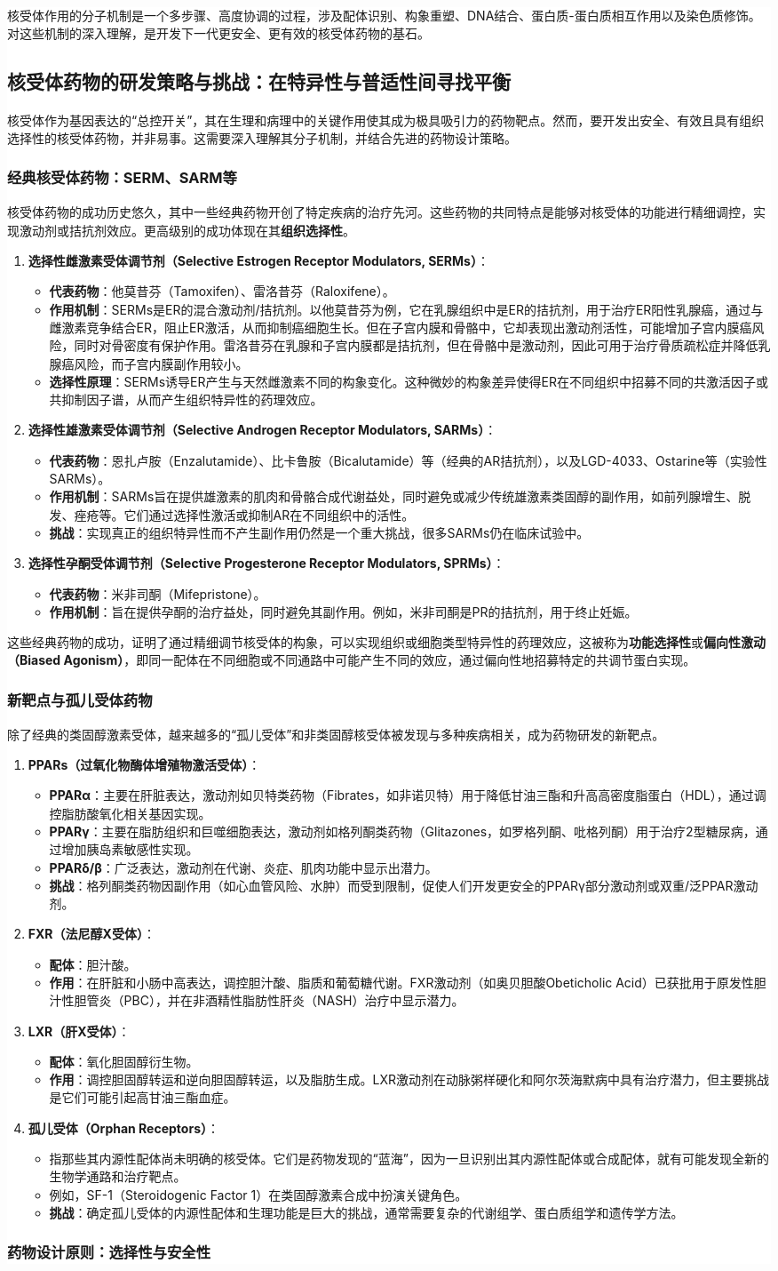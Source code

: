 核受体作用的分子机制是一个多步骤、高度协调的过程，涉及配体识别、构象重塑、DNA结合、蛋白质-蛋白质相互作用以及染色质修饰。对这些机制的深入理解，是开发下一代更安全、更有效的核受体药物的基石。

## 核受体药物的研发策略与挑战：在特异性与普适性间寻找平衡

核受体作为基因表达的“总控开关”，其在生理和病理中的关键作用使其成为极具吸引力的药物靶点。然而，要开发出安全、有效且具有组织选择性的核受体药物，并非易事。这需要深入理解其分子机制，并结合先进的药物设计策略。

### 经典核受体药物：SERM、SARM等

核受体药物的成功历史悠久，其中一些经典药物开创了特定疾病的治疗先河。这些药物的共同特点是能够对核受体的功能进行精细调控，实现激动剂或拮抗剂效应。更高级别的成功体现在其**组织选择性**。

1.  **选择性雌激素受体调节剂（Selective Estrogen Receptor Modulators, SERMs）**：
    *   **代表药物**：他莫昔芬（Tamoxifen）、雷洛昔芬（Raloxifene）。
    *   **作用机制**：SERMs是ER的混合激动剂/拮抗剂。以他莫昔芬为例，它在乳腺组织中是ER的拮抗剂，用于治疗ER阳性乳腺癌，通过与雌激素竞争结合ER，阻止ER激活，从而抑制癌细胞生长。但在子宫内膜和骨骼中，它却表现出激动剂活性，可能增加子宫内膜癌风险，同时对骨密度有保护作用。雷洛昔芬在乳腺和子宫内膜都是拮抗剂，但在骨骼中是激动剂，因此可用于治疗骨质疏松症并降低乳腺癌风险，而子宫内膜副作用较小。
    *   **选择性原理**：SERMs诱导ER产生与天然雌激素不同的构象变化。这种微妙的构象差异使得ER在不同组织中招募不同的共激活因子或共抑制因子谱，从而产生组织特异性的药理效应。

2.  **选择性雄激素受体调节剂（Selective Androgen Receptor Modulators, SARMs）**：
    *   **代表药物**：恩扎卢胺（Enzalutamide）、比卡鲁胺（Bicalutamide）等（经典的AR拮抗剂），以及LGD-4033、Ostarine等（实验性SARMs）。
    *   **作用机制**：SARMs旨在提供雄激素的肌肉和骨骼合成代谢益处，同时避免或减少传统雄激素类固醇的副作用，如前列腺增生、脱发、痤疮等。它们通过选择性激活或抑制AR在不同组织中的活性。
    *   **挑战**：实现真正的组织特异性而不产生副作用仍然是一个重大挑战，很多SARMs仍在临床试验中。

3.  **选择性孕酮受体调节剂（Selective Progesterone Receptor Modulators, SPRMs）**：
    *   **代表药物**：米非司酮（Mifepristone）。
    *   **作用机制**：旨在提供孕酮的治疗益处，同时避免其副作用。例如，米非司酮是PR的拮抗剂，用于终止妊娠。

这些经典药物的成功，证明了通过精细调节核受体的构象，可以实现组织或细胞类型特异性的药理效应，这被称为**功能选择性**或**偏向性激动（Biased Agonism）**，即同一配体在不同细胞或不同通路中可能产生不同的效应，通过偏向性地招募特定的共调节蛋白实现。

### 新靶点与孤儿受体药物

除了经典的类固醇激素受体，越来越多的“孤儿受体”和非类固醇核受体被发现与多种疾病相关，成为药物研发的新靶点。

1.  **PPARs（过氧化物酶体增殖物激活受体）**：
    *   **PPARα**：主要在肝脏表达，激动剂如贝特类药物（Fibrates，如非诺贝特）用于降低甘油三酯和升高高密度脂蛋白（HDL），通过调控脂肪酸氧化相关基因实现。
    *   **PPARγ**：主要在脂肪组织和巨噬细胞表达，激动剂如格列酮类药物（Glitazones，如罗格列酮、吡格列酮）用于治疗2型糖尿病，通过增加胰岛素敏感性实现。
    *   **PPARδ/β**：广泛表达，激动剂在代谢、炎症、肌肉功能中显示出潜力。
    *   **挑战**：格列酮类药物因副作用（如心血管风险、水肿）而受到限制，促使人们开发更安全的PPARγ部分激动剂或双重/泛PPAR激动剂。

2.  **FXR（法尼醇X受体）**：
    *   **配体**：胆汁酸。
    *   **作用**：在肝脏和小肠中高表达，调控胆汁酸、脂质和葡萄糖代谢。FXR激动剂（如奥贝胆酸Obeticholic Acid）已获批用于原发性胆汁性胆管炎（PBC），并在非酒精性脂肪性肝炎（NASH）治疗中显示潜力。

3.  **LXR（肝X受体）**：
    *   **配体**：氧化胆固醇衍生物。
    *   **作用**：调控胆固醇转运和逆向胆固醇转运，以及脂肪生成。LXR激动剂在动脉粥样硬化和阿尔茨海默病中具有治疗潜力，但主要挑战是它们可能引起高甘油三酯血症。

4.  **孤儿受体（Orphan Receptors）**：
    *   指那些其内源性配体尚未明确的核受体。它们是药物发现的“蓝海”，因为一旦识别出其内源性配体或合成配体，就有可能发现全新的生物学通路和治疗靶点。
    *   例如，SF-1（Steroidogenic Factor 1）在类固醇激素合成中扮演关键角色。
    *   **挑战**：确定孤儿受体的内源性配体和生理功能是巨大的挑战，通常需要复杂的代谢组学、蛋白质组学和遗传学方法。

### 药物设计原则：选择性与安全性
